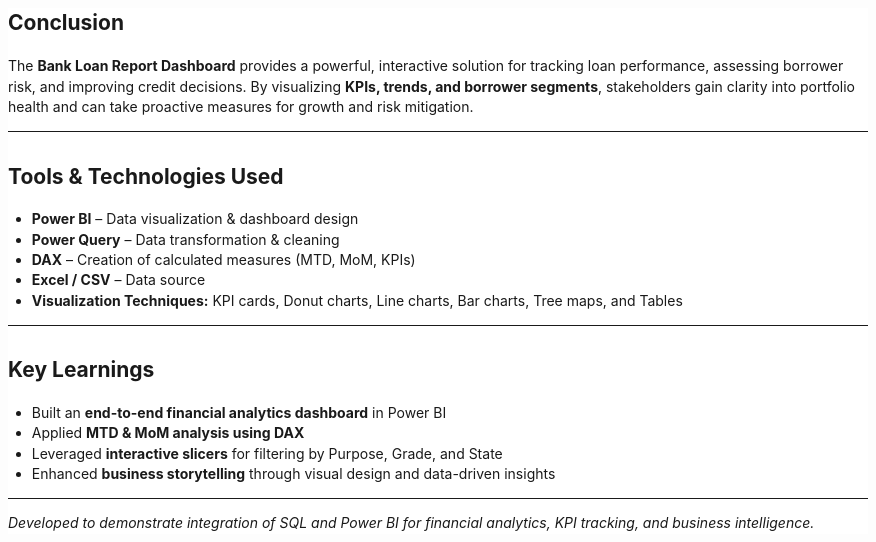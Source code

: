 
## Conclusion
The **Bank Loan Report Dashboard** provides a powerful, interactive solution for tracking loan performance, assessing borrower risk, and improving credit decisions. By visualizing **KPIs, trends, and borrower segments**, stakeholders gain clarity into portfolio health and can take proactive measures for growth and risk mitigation.

---

## Tools & Technologies Used
- **Power BI** – Data visualization & dashboard design  
- **Power Query** – Data transformation & cleaning  
- **DAX** – Creation of calculated measures (MTD, MoM, KPIs)  
- **Excel / CSV** – Data source  
- **Visualization Techniques:** KPI cards, Donut charts, Line charts, Bar charts, Tree maps, and Tables  

---

## Key Learnings
- Built an **end-to-end financial analytics dashboard** in Power BI  
- Applied **MTD & MoM analysis using DAX**  
- Leveraged **interactive slicers** for filtering by Purpose, Grade, and State  
- Enhanced **business storytelling** through visual design and data-driven insights  

---

*Developed to demonstrate integration of SQL and Power BI for financial analytics, KPI tracking, and business intelligence.*
